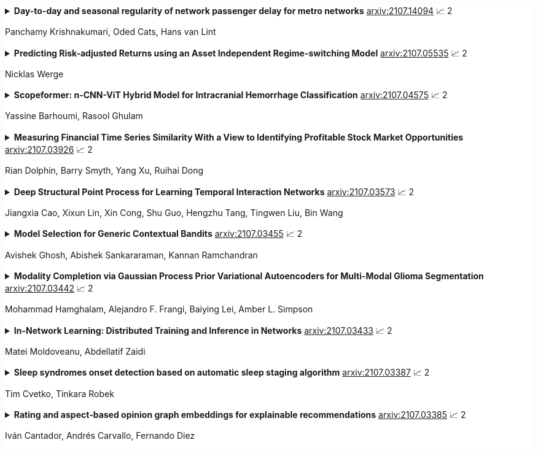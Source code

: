<details><summary><b>Day-to-day and seasonal regularity of network passenger delay for metro networks</b>
<a href="https://arxiv.org/abs/2107.14094">arxiv:2107.14094</a>
&#x1F4C8; 2 <br>
<p>Panchamy Krishnakumari, Oded Cats, Hans van Lint</p></summary></details>

<details><summary><b>Predicting Risk-adjusted Returns using an Asset Independent Regime-switching Model</b>
<a href="https://arxiv.org/abs/2107.05535">arxiv:2107.05535</a>
&#x1F4C8; 2 <br>
<p>Nicklas Werge</p></summary></details>

<details><summary><b>Scopeformer: n-CNN-ViT Hybrid Model for Intracranial Hemorrhage Classification</b>
<a href="https://arxiv.org/abs/2107.04575">arxiv:2107.04575</a>
&#x1F4C8; 2 <br>
<p>Yassine Barhoumi, Rasool Ghulam</p></summary></details>

<details><summary><b>Measuring Financial Time Series Similarity With a View to Identifying Profitable Stock Market Opportunities</b>
<a href="https://arxiv.org/abs/2107.03926">arxiv:2107.03926</a>
&#x1F4C8; 2 <br>
<p>Rian Dolphin, Barry Smyth, Yang Xu, Ruihai Dong</p></summary></details>

<details><summary><b>Deep Structural Point Process for Learning Temporal Interaction Networks</b>
<a href="https://arxiv.org/abs/2107.03573">arxiv:2107.03573</a>
&#x1F4C8; 2 <br>
<p>Jiangxia Cao, Xixun Lin, Xin Cong, Shu Guo, Hengzhu Tang, Tingwen Liu, Bin Wang</p></summary></details>

<details><summary><b>Model Selection for Generic Contextual Bandits</b>
<a href="https://arxiv.org/abs/2107.03455">arxiv:2107.03455</a>
&#x1F4C8; 2 <br>
<p>Avishek Ghosh, Abishek Sankararaman, Kannan Ramchandran</p></summary></details>

<details><summary><b>Modality Completion via Gaussian Process Prior Variational Autoencoders for Multi-Modal Glioma Segmentation</b>
<a href="https://arxiv.org/abs/2107.03442">arxiv:2107.03442</a>
&#x1F4C8; 2 <br>
<p>Mohammad Hamghalam, Alejandro F. Frangi, Baiying Lei, Amber L. Simpson</p></summary></details>

<details><summary><b>In-Network Learning: Distributed Training and Inference in Networks</b>
<a href="https://arxiv.org/abs/2107.03433">arxiv:2107.03433</a>
&#x1F4C8; 2 <br>
<p>Matei Moldoveanu, Abdellatif Zaidi</p></summary></details>

<details><summary><b>Sleep syndromes onset detection based on automatic sleep staging algorithm</b>
<a href="https://arxiv.org/abs/2107.03387">arxiv:2107.03387</a>
&#x1F4C8; 2 <br>
<p>Tim Cvetko, Tinkara Robek</p></summary></details>

<details><summary><b>Rating and aspect-based opinion graph embeddings for explainable recommendations</b>
<a href="https://arxiv.org/abs/2107.03385">arxiv:2107.03385</a>
&#x1F4C8; 2 <br>
<p>Iván Cantador, Andrés Carvallo, Fernando Diez</p></summary></details>
